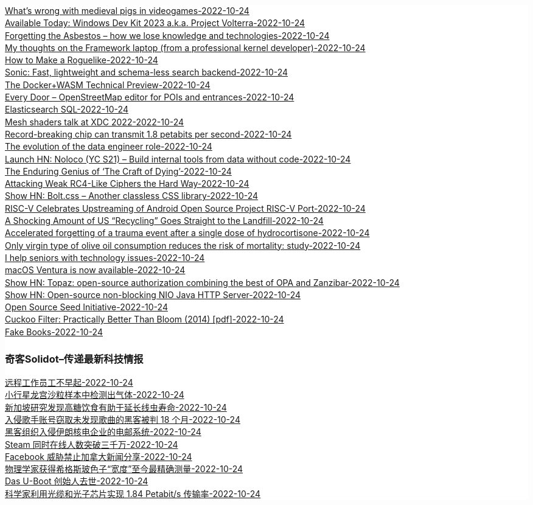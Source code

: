 <a target=_blank rel=nofollow href="https://www.leidenmedievalistsblog.nl/articles/whats-wrong-with-medieval-pigs-in-videogames" >What’s wrong with medieval pigs in videogames-2022-10-24</a><br/><a target=_blank rel=nofollow href="https://blogs.windows.com/windowsdeveloper/2022/10/24/available-today-windows-dev-kit-2023-aka-project-volterra/" >Available Today: Windows Dev Kit 2023 a.k.a. Project Volterra-2022-10-24</a><br/><a target=_blank rel=nofollow href="https://1517.substack.com/p/forgetting-the-asbestos" >Forgetting the Asbestos – how we lose knowledge and technologies-2022-10-24</a><br/><a target=_blank rel=nofollow href="https://ruscur.au/framework/" >My thoughts on the Framework laptop (from a professional kernel developer)-2022-10-24</a><br/><a target=_blank rel=nofollow href="https://www.gamedeveloper.com/design/how-to-make-a-roguelike" >How to Make a Roguelike-2022-10-24</a><br/><a target=_blank rel=nofollow href="https://github.com/valeriansaliou/sonic" >Sonic: Fast, lightweight and schema-less search backend-2022-10-24</a><br/><a target=_blank rel=nofollow href="https://www.docker.com/blog/docker-wasm-technical-preview/" >The Docker+WASM Technical Preview-2022-10-24</a><br/><a target=_blank rel=nofollow href="https://every-door.app/" >Every Door – OpenStreetMap editor for POIs and entrances-2022-10-24</a><br/><a target=_blank rel=nofollow href="https://www.elastic.co/what-is/elasticsearch-sql" >Elasticsearch SQL-2022-10-24</a><br/><a target=_blank rel=nofollow href="https://rg3.name/202210222107.html" >Mesh shaders talk at XDC 2022-2022-10-24</a><br/><a target=_blank rel=nofollow href="https://newatlas.com/telecommunications/optical-chip-fastest-data-transmission-record-entire-internet-traffic/" >Record-breaking chip can transmit 1.8 petabits per second-2022-10-24</a><br/><a target=_blank rel=nofollow href="https://airbyte.com/blog/data-engineering-past-present-and-future" >The evolution of the data engineer role-2022-10-24</a><br/><a target=_blank rel=nofollow href="https://noloco.io" >Launch HN: Noloco (YC S21) – Build internal tools from data without code-2022-10-24</a><br/><a target=_blank rel=nofollow href="https://thereader.mitpress.mit.edu/the-enduring-genius-of-the-craft-of-dying/" >The Enduring Genius of ‘The Craft of Dying’-2022-10-24</a><br/><a target=_blank rel=nofollow href="https://research.checkpoint.com/2022/attacking-very-weak-rc4-like-ciphers-the-hard-way/" >Attacking Weak RC4-Like Ciphers the Hard Way-2022-10-24</a><br/><a target=_blank rel=nofollow href="https://boltcss.com" >Show HN: Bolt.css – Another classless CSS library-2022-10-24</a><br/><a target=_blank rel=nofollow href="https://riscv.org/blog/2022/10/risc-v-celebrates-upstreaming-of-android-open-source-project-risc-v-port-risc-v-international/" >RISC-V Celebrates Upstreaming of Android Open Source Project RISC-V Port-2022-10-24</a><br/><a target=_blank rel=nofollow href="https://futurism.com/plastic-recycling-landfill-greenpeace" >A Shocking Amount of US “Recycling” Goes Straight to the Landfill-2022-10-24</a><br/><a target=_blank rel=nofollow href="https://www.nature.com/articles/s41398-022-02126-2" >Accelerated forgetting of a trauma event after a single dose of hydrocortisone-2022-10-24</a><br/><a target=_blank rel=nofollow href="https://www.nature.com/articles/s41430-022-01221-3" >Only virgin type of olive oil consumption reduces the risk of mortality: study-2022-10-24</a><br/><a target=_blank rel=nofollow href="https://twitter.com/_danilo/status/1583169632516509697" >I help seniors with technology issues-2022-10-24</a><br/><a target=_blank rel=nofollow href="https://www.apple.com/newsroom/2022/10/macos-ventura-is-now-available/" >macOS Ventura is now available-2022-10-24</a><br/><a target=_blank rel=nofollow href="https://github.com/aserto-dev/topaz" >Show HN: Topaz: open-source authorization combining the best of OPA and Zanzibar-2022-10-24</a><br/><a target=_blank rel=nofollow href="https://github.com/FusionAuth/java-http" >Show HN: Open-source non-blocking NIO Java HTTP Server-2022-10-24</a><br/><a target=_blank rel=nofollow href="https://osseeds.org/" >Open Source Seed Initiative-2022-10-24</a><br/><a target=_blank rel=nofollow href="https://www.eecs.harvard.edu/~michaelm/postscripts/cuckoo-conext2014.pdf" >Cuckoo Filter: Practically Better Than Bloom (2014) [pdf]-2022-10-24</a><br/><a target=_blank rel=nofollow href="https://lcamtuf.substack.com/p/fake-books" >Fake Books-2022-10-24</a><br/>



###  奇客Solidot–传递最新科技情报

<a target=_blank rel=nofollow href="https://www.solidot.org/story?sid=73153" >远程工作员工不早起-2022-10-24</a><br/><a target=_blank rel=nofollow href="https://www.solidot.org/story?sid=73152" >小行星龙宫沙粒样本中检测出气体-2022-10-24</a><br/><a target=_blank rel=nofollow href="https://www.solidot.org/story?sid=73151" >新加坡研究发现高糖饮食有助于延长线虫寿命-2022-10-24</a><br/><a target=_blank rel=nofollow href="https://www.solidot.org/story?sid=73150" >入侵歌手账号窃取未发现歌曲的黑客被判 18 个月-2022-10-24</a><br/><a target=_blank rel=nofollow href="https://www.solidot.org/story?sid=73149" >黑客组织入侵伊朗核电企业的电邮系统-2022-10-24</a><br/><a target=_blank rel=nofollow href="https://www.solidot.org/story?sid=73148" >Steam 同时在线人数突破三千万-2022-10-24</a><br/><a target=_blank rel=nofollow href="https://www.solidot.org/story?sid=73146" >Facebook 威胁禁止加拿大新闻分享-2022-10-24</a><br/><a target=_blank rel=nofollow href="https://www.solidot.org/story?sid=73145" >物理学家获得希格斯玻色子“宽度”至今最精确测量-2022-10-24</a><br/><a target=_blank rel=nofollow href="https://www.solidot.org/story?sid=73144" >Das U-Boot 创始人去世-2022-10-24</a><br/><a target=_blank rel=nofollow href="https://www.solidot.org/story?sid=73143" >科学家利用光缆和光子芯片实现 1.84 Petabit/s 传输率-2022-10-24</a><br/>
